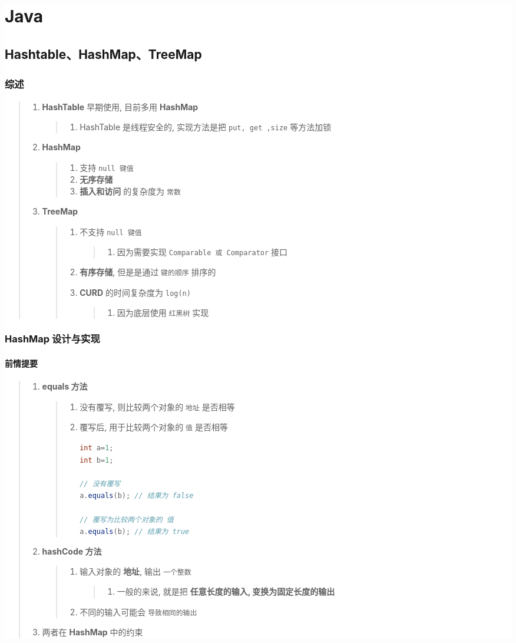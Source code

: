 # Java



## Hashtable、HashMap、TreeMap

### **综述**

> 1. **HashTable** 早期使用, 目前多用 **HashMap**
>
>    > 1. HashTable 是线程安全的, 实现方法是把 `put, get ,size` 等方法加锁
>
> 2. **HashMap**
>
>    > 1. 支持 `null 键值`
>    > 2. **无序存储**
>    > 3. **插入和访问** 的复杂度为 `常数`
>
> 3. **TreeMap**
>
>    > 1. 不支持 `null 键值`
>    >
>    >    > 1. 因为需要实现 `Comparable 或 Comparator` 接口
>    >
>    > 2. **有序存储**, 但是是通过 `键的顺序` 排序的
>    >
>    > 3. **CURD** 的时间复杂度为 `log(n)`
>    >
>    >    > 1. 因为底层使用 `红黑树` 实现

### HashMap 设计与实现

#### 前情提要

> 1. **equals 方法**
>
>    > 1. 没有覆写, 则比较两个对象的 `地址` 是否相等
>    >
>    > 2. 覆写后, 用于比较两个对象的 `值` 是否相等
>    >
>    >    ```java
>    >    int a=1;
>    >    int b=1;
>    >    
>    >    // 没有覆写
>    >    a.equals(b); // 结果为 false
>    >    
>    >    // 覆写为比较两个对象的 值
>    >    a.equals(b); // 结果为 true
>    >    ```
>    >
>    > 
>
> 2. **hashCode 方法**
>
>    > 1. 输入对象的 **地址**, 输出 `一个整数`
>    >
>    >    > 1. 一般的来说, 就是把 **任意长度的输入, 变换为固定长度的输出**
>    >
>    > 2. 不同的输入可能会 `导致相同的输出`
>
> 3. 两者在 **HashMap** 中的约束
>